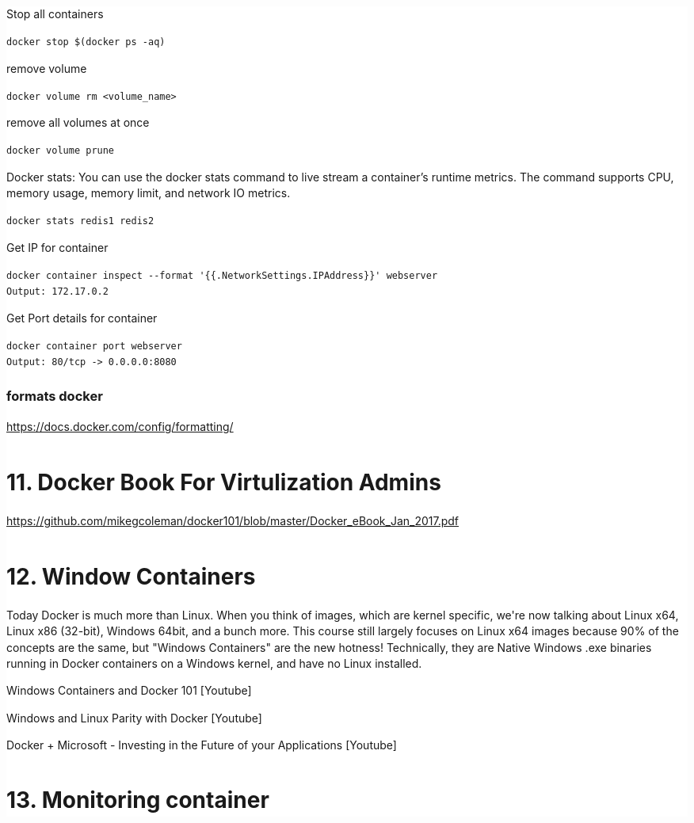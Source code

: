 Stop all containers
```
docker stop $(docker ps -aq)
```

remove volume
```
docker volume rm <volume_name>
```

remove all volumes at once
```
docker volume prune
```

Docker stats:
You can use the docker stats command to live stream a container’s runtime metrics. The command supports CPU, memory usage, memory limit, and network IO metrics.
```
docker stats redis1 redis2
```


Get IP for container
```
docker container inspect --format '{{.NetworkSettings.IPAddress}}' webserver
Output: 172.17.0.2
```

Get Port details for container
```
docker container port webserver
Output: 80/tcp -> 0.0.0.0:8080
```

### formats docker
https://docs.docker.com/config/formatting/

# 11. Docker Book For Virtulization Admins
https://github.com/mikegcoleman/docker101/blob/master/Docker_eBook_Jan_2017.pdf

# 12. Window Containers
Today Docker is much more than Linux. When you think of images, which are kernel specific, we're now talking about Linux x64, Linux x86 (32-bit), Windows 64bit, and a bunch more. This course still largely focuses on Linux x64 images because 90% of the concepts are the same, but "Windows Containers" are the new hotness! Technically, they are Native Windows .exe binaries running in Docker containers on a Windows kernel, and have no Linux installed.

Windows Containers and Docker 101 [Youtube]

Windows and Linux Parity with Docker [Youtube]

Docker + Microsoft - Investing in the Future of your Applications [Youtube]

# 13. Monitoring container
